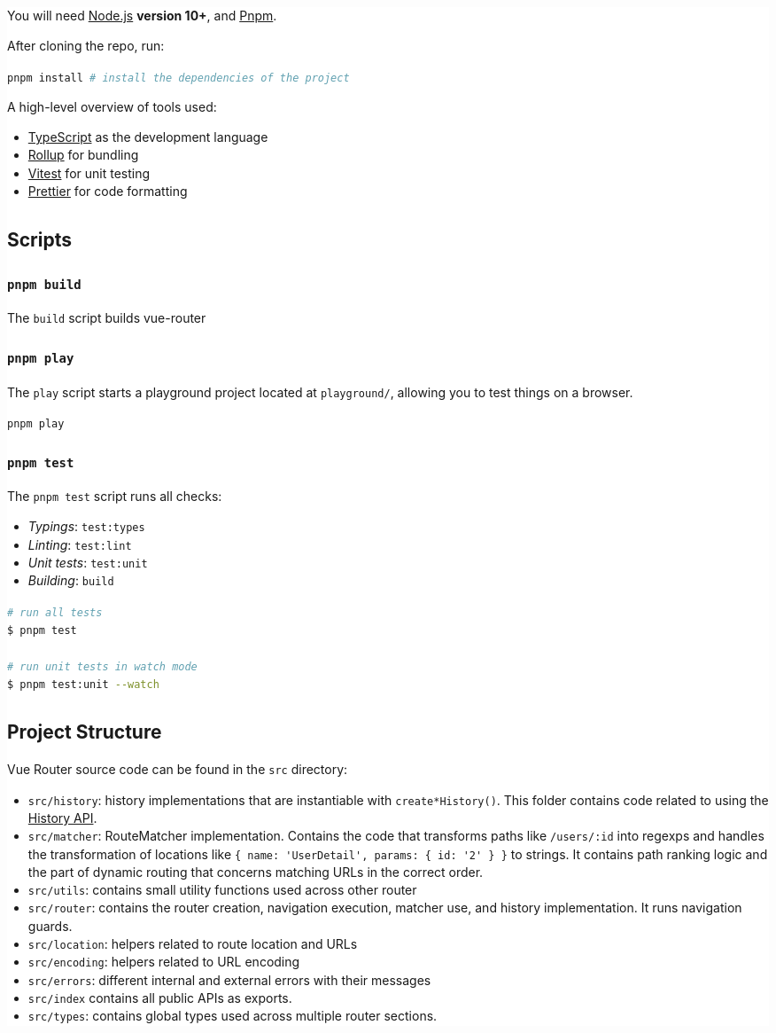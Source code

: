 You will need [Node.js](http://nodejs.org) **version 10+**, and [Pnpm](https://pnpm.io/installation).

After cloning the repo, run:

```bash
pnpm install # install the dependencies of the project
```

A high-level overview of tools used:

- [TypeScript](https://www.typescriptlang.org/) as the development language
- [Rollup](https://rollupjs.org) for bundling
- [Vitest](https://vitest.dev/) for unit testing
- [Prettier](https://prettier.io/) for code formatting

## Scripts

### `pnpm build`

The `build` script builds vue-router

### `pnpm play`

The `play` script starts a playground project located at `playground/`, allowing you to test things on a browser.

```bash
pnpm play
```

### `pnpm test`

The `pnpm test` script runs all checks:

- _Typings_: `test:types`
- _Linting_: `test:lint`
- _Unit tests_: `test:unit`
- _Building_: `build`

```bash
# run all tests
$ pnpm test

# run unit tests in watch mode
$ pnpm test:unit --watch
```

## Project Structure

Vue Router source code can be found in the `src` directory:

- `src/history`: history implementations that are instantiable with `create*History()`. This folder contains code related to using the [History API](https://developer.mozilla.org/en-US/docs/Web/API/History_API).
- `src/matcher`: RouteMatcher implementation. Contains the code that transforms paths like `/users/:id` into regexps and handles the transformation of locations like `{ name: 'UserDetail', params: { id: '2' } }` to strings. It contains path ranking logic and the part of dynamic routing that concerns matching URLs in the correct order.
- `src/utils`: contains small utility functions used across other router
- `src/router`: contains the router creation, navigation execution, matcher use, and history implementation. It runs navigation guards.
- `src/location`: helpers related to route location and URLs
- `src/encoding`: helpers related to URL encoding
- `src/errors`: different internal and external errors with their messages
- `src/index` contains all public APIs as exports.
- `src/types`: contains global types used across multiple router sections.
